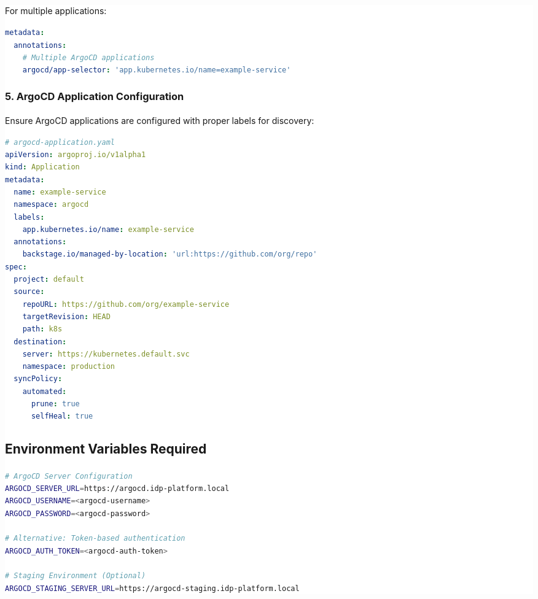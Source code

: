 For multiple applications:

```yaml
metadata:
  annotations:
    # Multiple ArgoCD applications
    argocd/app-selector: 'app.kubernetes.io/name=example-service'
```

### 5. ArgoCD Application Configuration

Ensure ArgoCD applications are configured with proper labels for discovery:

```yaml
# argocd-application.yaml
apiVersion: argoproj.io/v1alpha1
kind: Application
metadata:
  name: example-service
  namespace: argocd
  labels:
    app.kubernetes.io/name: example-service
  annotations:
    backstage.io/managed-by-location: 'url:https://github.com/org/repo'
spec:
  project: default
  source:
    repoURL: https://github.com/org/example-service
    targetRevision: HEAD
    path: k8s
  destination:
    server: https://kubernetes.default.svc
    namespace: production
  syncPolicy:
    automated:
      prune: true
      selfHeal: true
```

## Environment Variables Required

```bash
# ArgoCD Server Configuration
ARGOCD_SERVER_URL=https://argocd.idp-platform.local
ARGOCD_USERNAME=<argocd-username>
ARGOCD_PASSWORD=<argocd-password>

# Alternative: Token-based authentication
ARGOCD_AUTH_TOKEN=<argocd-auth-token>

# Staging Environment (Optional)
ARGOCD_STAGING_SERVER_URL=https://argocd-staging.idp-platform.local
```
